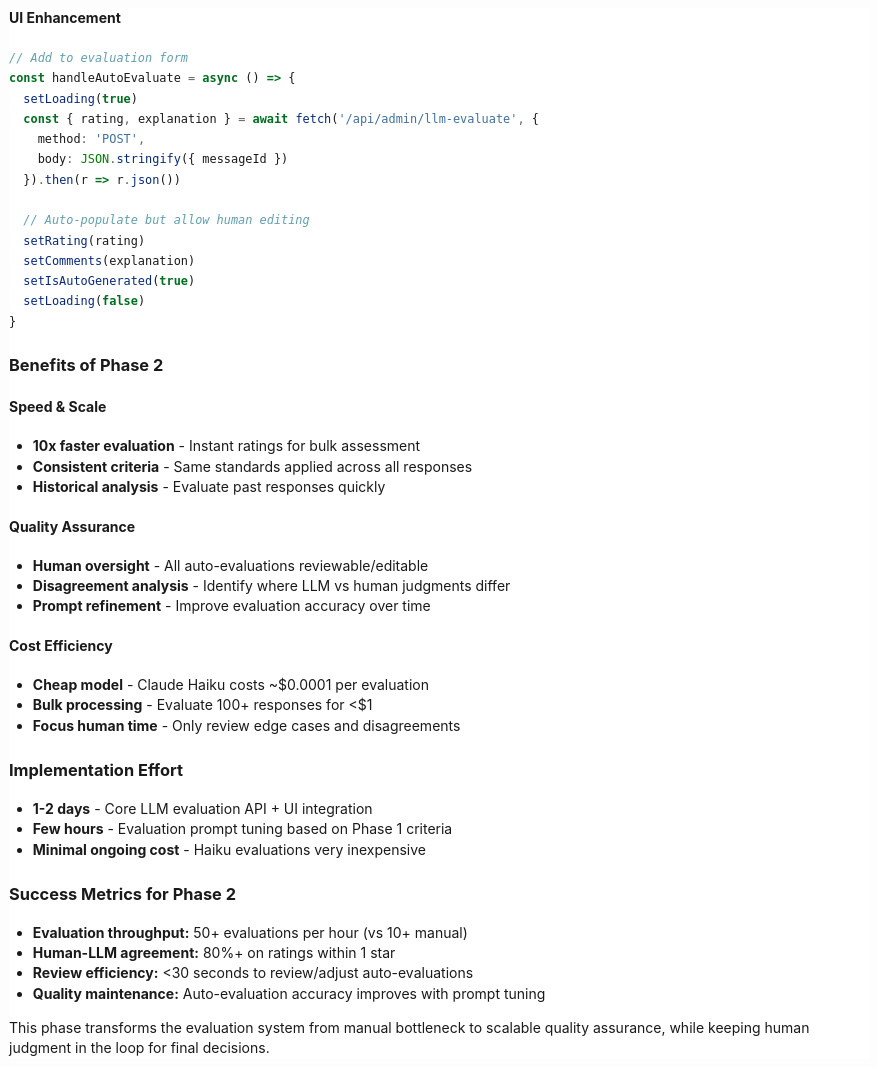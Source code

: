 #### UI Enhancement
```typescript
// Add to evaluation form
const handleAutoEvaluate = async () => {
  setLoading(true)
  const { rating, explanation } = await fetch('/api/admin/llm-evaluate', {
    method: 'POST',
    body: JSON.stringify({ messageId })
  }).then(r => r.json())
  
  // Auto-populate but allow human editing
  setRating(rating)
  setComments(explanation)
  setIsAutoGenerated(true)
  setLoading(false)
}
```

### Benefits of Phase 2

#### Speed & Scale
- **10x faster evaluation** - Instant ratings for bulk assessment
- **Consistent criteria** - Same standards applied across all responses
- **Historical analysis** - Evaluate past responses quickly

#### Quality Assurance  
- **Human oversight** - All auto-evaluations reviewable/editable
- **Disagreement analysis** - Identify where LLM vs human judgments differ
- **Prompt refinement** - Improve evaluation accuracy over time

#### Cost Efficiency
- **Cheap model** - Claude Haiku costs ~$0.0001 per evaluation
- **Bulk processing** - Evaluate 100+ responses for <$1
- **Focus human time** - Only review edge cases and disagreements

### Implementation Effort
- **1-2 days** - Core LLM evaluation API + UI integration
- **Few hours** - Evaluation prompt tuning based on Phase 1 criteria
- **Minimal ongoing cost** - Haiku evaluations very inexpensive

### Success Metrics for Phase 2
- **Evaluation throughput:** 50+ evaluations per hour (vs 10+ manual)
- **Human-LLM agreement:** 80%+ on ratings within 1 star
- **Review efficiency:** <30 seconds to review/adjust auto-evaluations
- **Quality maintenance:** Auto-evaluation accuracy improves with prompt tuning

This phase transforms the evaluation system from manual bottleneck to scalable quality assurance, while keeping human judgment in the loop for final decisions.